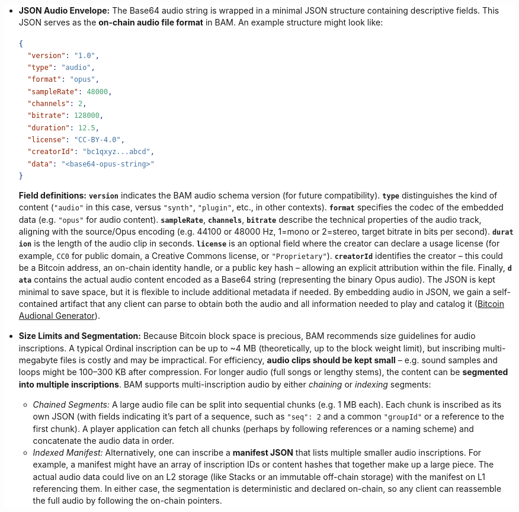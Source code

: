 - **JSON Audio Envelope:** The Base64 audio string is wrapped in a minimal JSON structure containing descriptive fields. This JSON serves as the **on-chain audio file format** in BAM. An example structure might look like: 

  ```json
  {
    "version": "1.0",
    "type": "audio",
    "format": "opus",
    "sampleRate": 48000,
    "channels": 2,
    "bitrate": 128000,
    "duration": 12.5,
    "license": "CC-BY-4.0",
    "creatorId": "bc1qxyz...abcd", 
    "data": "<base64-opus-string>"
  }
  ``` 

  **Field definitions:** **`version`** indicates the BAM audio schema version (for future compatibility). **`type`** distinguishes the kind of content (`"audio"` in this case, versus `"synth"`, `"plugin"`, etc., in other contexts). **`format`** specifies the codec of the embedded data (e.g. `"opus"` for audio content). **`sampleRate`**, **`channels`**, **`bitrate`** describe the technical properties of the audio track, aligning with the source/Opus encoding (e.g. 44100 or 48000 Hz, 1=mono or 2=stereo, target bitrate in bits per second). **`duration`** is the length of the audio clip in seconds. **`license`** is an optional field where the creator can declare a usage license (for example, `CC0` for public domain, a Creative Commons license, or `"Proprietary"`). **`creatorId`** identifies the creator – this could be a Bitcoin address, an on-chain identity handle, or a public key hash – allowing an explicit attribution within the file. Finally, **`data`** contains the actual audio content encoded as a Base64 string (representing the binary Opus audio). The JSON is kept minimal to save space, but it is flexible to include additional metadata if needed. By embedding audio in JSON, we gain a self-contained artifact that any client can parse to obtain both the audio and all information needed to play and catalog it ([Bitcoin Audional Generator](http://audionals.com#:~:text=What%20truly%20sets%20this%20format,chain%20capabilities)).

- **Size Limits and Segmentation:** Because Bitcoin block space is precious, BAM recommends size guidelines for audio inscriptions. A typical Ordinal inscription can be up to ~4 MB (theoretically, up to the block weight limit), but inscribing multi-megabyte files is costly and may be impractical. For efficiency, **audio clips should be kept small** – e.g. sound samples and loops might be 100–300 KB after compression. For longer audio (full songs or lengthy stems), the content can be **segmented into multiple inscriptions**. BAM supports multi-inscription audio by either *chaining* or *indexing* segments:
  - *Chained Segments:* A large audio file can be split into sequential chunks (e.g. 1 MB each). Each chunk is inscribed as its own JSON (with fields indicating it’s part of a sequence, such as `"seq": 2` and a common `"groupId"` or a reference to the first chunk). A player application can fetch all chunks (perhaps by following references or a naming scheme) and concatenate the audio data in order.
  - *Indexed Manifest:* Alternatively, one can inscribe a **manifest JSON** that lists multiple smaller audio inscriptions. For example, a manifest might have an array of inscription IDs or content hashes that together make up a large piece. The actual audio data could live on an L2 storage (like Stacks or an immutable off-chain storage) with the manifest on L1 referencing them. In either case, the segmentation is deterministic and declared on-chain, so any client can reassemble the full audio by following the on-chain pointers.
  